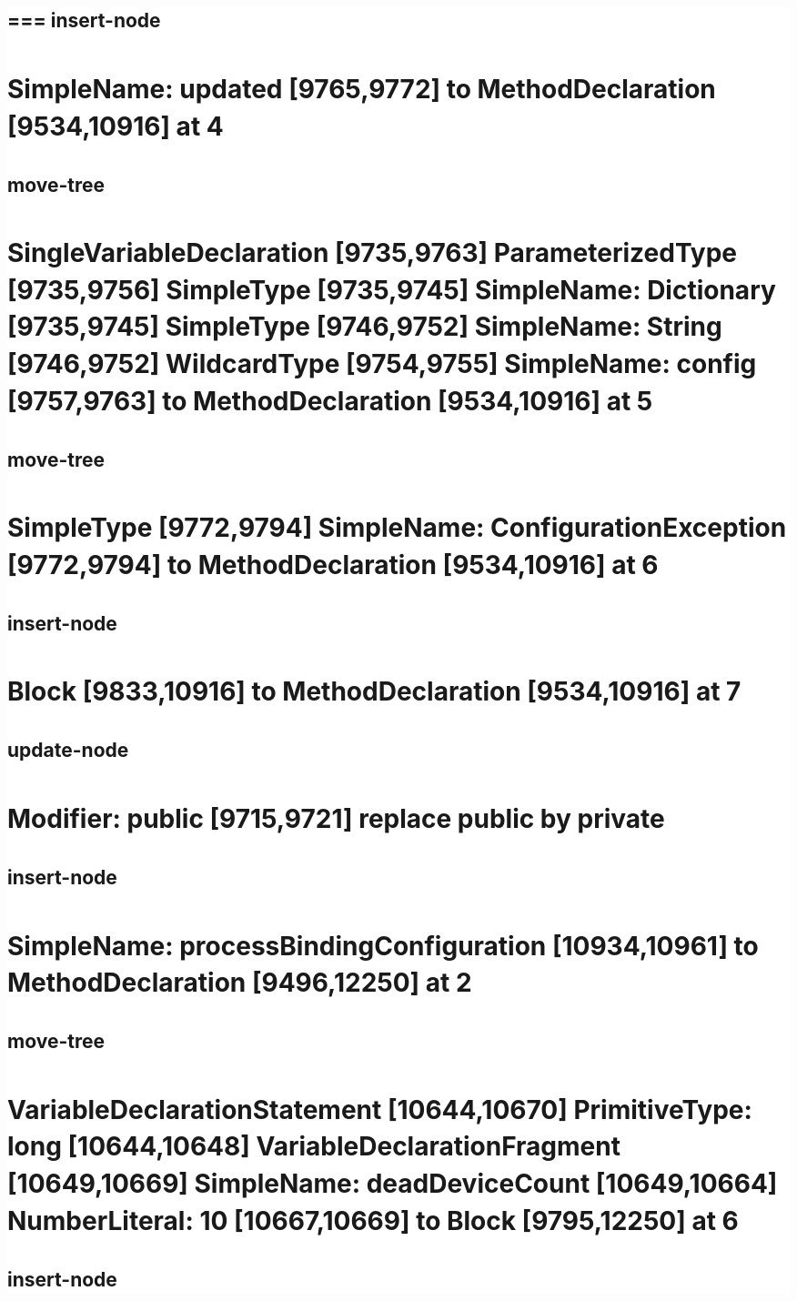 ===
insert-node
---
SimpleName: updated [9765,9772]
to
MethodDeclaration [9534,10916]
at 4
===
move-tree
---
SingleVariableDeclaration [9735,9763]
    ParameterizedType [9735,9756]
        SimpleType [9735,9745]
            SimpleName: Dictionary [9735,9745]
        SimpleType [9746,9752]
            SimpleName: String [9746,9752]
        WildcardType [9754,9755]
    SimpleName: config [9757,9763]
to
MethodDeclaration [9534,10916]
at 5
===
move-tree
---
SimpleType [9772,9794]
    SimpleName: ConfigurationException [9772,9794]
to
MethodDeclaration [9534,10916]
at 6
===
insert-node
---
Block [9833,10916]
to
MethodDeclaration [9534,10916]
at 7
===
update-node
---
Modifier: public [9715,9721]
replace public by private
===
insert-node
---
SimpleName: processBindingConfiguration [10934,10961]
to
MethodDeclaration [9496,12250]
at 2
===
move-tree
---
VariableDeclarationStatement [10644,10670]
    PrimitiveType: long [10644,10648]
    VariableDeclarationFragment [10649,10669]
        SimpleName: deadDeviceCount [10649,10664]
        NumberLiteral: 10 [10667,10669]
to
Block [9795,12250]
at 6
===
insert-node
---